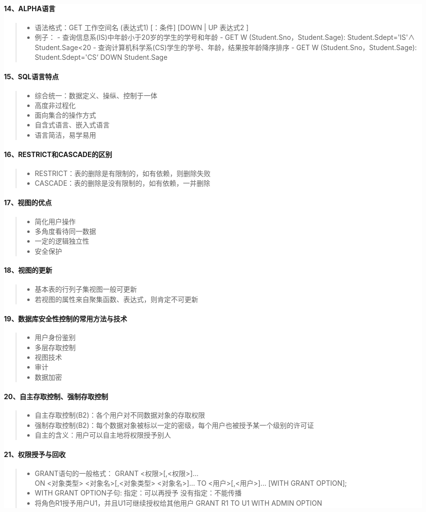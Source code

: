 #### 14、ALPHA语言
>+ 语法格式：GET 工作空间名 (表达式1) [：条件] [DOWN | UP 表达式2 ] 
>+ 例子：
       - 查询信息系(IS)中年龄小于20岁的学生的学号和年龄
           - GET  W  (Student.Sno，Student.Sage): Student.Sdept='IS'∧ Student.Sage<20
       - 查询计算机科学系(CS)学生的学号、年龄，结果按年龄降序排序
           - GET  W  (Student.Sno，Student.Sage): Student.Sdept='CS‘ DOWN Student.Sage 

#### 15、SQL语言特点
>+ 综合统一：数据定义、操纵、控制于一体
>+ 高度非过程化
>+ 面向集合的操作方式
>+ 自含式语言、嵌入式语言
>+ 语言简洁，易学易用

#### 16、RESTRICT和CASCADE的区别
>+ RESTRICT：表的删除是有限制的，如有依赖，则删除失败
>+ CASCADE：表的删除是没有限制的，如有依赖，一并删除

#### 17、视图的优点
>+ 简化用户操作
>+ 多角度看待同一数据
>+ 一定的逻辑独立性
>+ 安全保护

#### 18、视图的更新
>+ 基本表的行列子集视图一般可更新
>+ 若视图的属性来自聚集函数、表达式，则肯定不可更新

#### 19、数据库安全性控制的常用方法与技术
>+ 用户身份鉴别
>+ 多层存取控制
>+ 视图技术
>+ 审计
>+ 数据加密

#### 20、自主存取控制、强制存取控制
>+ 自主存取控制(B2)：各个用户对不同数据对象的存取权限
>+ 强制存取控制(B2)：每个数据对象被标以一定的密级，每个用户也被授予某一个级别的许可证
>+ 自主的含义：用户可以自主地将权限授予别人

#### 21、权限授予与回收
>+ GRANT语句的一般格式： 
       GRANT <权限>[,<权限>]...  
       ON <对象类型> <对象名>[,<对象类型> <对象名>]… 
       TO <用户>[,<用户>]... 
       [WITH GRANT OPTION]; 
>+ WITH GRANT OPTION子句: 
	   指定：可以再授予 
	   没有指定：不能传播
>+ 将角色R1授予用户U1，并且U1可继续授权给其他用户
       GRANT R1 TO U1 WITH ADMIN OPTION
